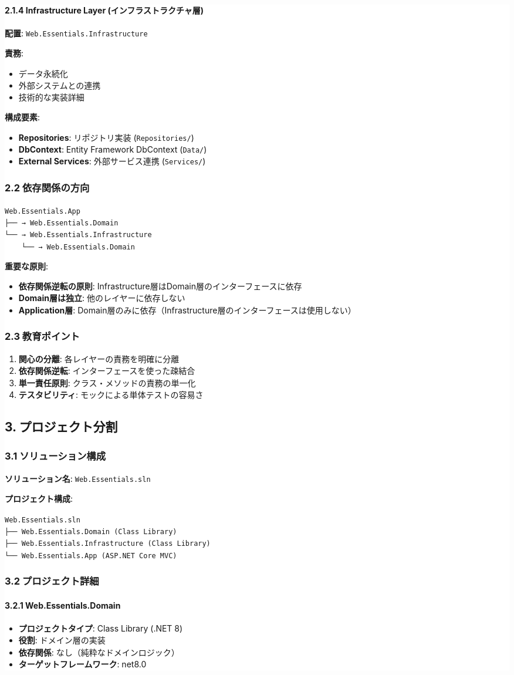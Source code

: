 #### 2.1.4 Infrastructure Layer (インフラストラクチャ層)
**配置**: `Web.Essentials.Infrastructure`

**責務**:
- データ永続化
- 外部システムとの連携
- 技術的な実装詳細

**構成要素**:
- **Repositories**: リポジトリ実装 (`Repositories/`)
- **DbContext**: Entity Framework DbContext (`Data/`)
- **External Services**: 外部サービス連携 (`Services/`)

### 2.2 依存関係の方向

```
Web.Essentials.App
├── → Web.Essentials.Domain
└── → Web.Essentials.Infrastructure
    └── → Web.Essentials.Domain
```

**重要な原則**:
- **依存関係逆転の原則**: Infrastructure層はDomain層のインターフェースに依存
- **Domain層は独立**: 他のレイヤーに依存しない
- **Application層**: Domain層のみに依存（Infrastructure層のインターフェースは使用しない）

### 2.3 教育ポイント

1. **関心の分離**: 各レイヤーの責務を明確に分離
2. **依存関係逆転**: インターフェースを使った疎結合
3. **単一責任原則**: クラス・メソッドの責務の単一化
4. **テスタビリティ**: モックによる単体テストの容易さ

## 3. プロジェクト分割

### 3.1 ソリューション構成

**ソリューション名**: `Web.Essentials.sln`

**プロジェクト構成**:
```
Web.Essentials.sln
├── Web.Essentials.Domain (Class Library)
├── Web.Essentials.Infrastructure (Class Library)
└── Web.Essentials.App (ASP.NET Core MVC)
```

### 3.2 プロジェクト詳細

#### 3.2.1 Web.Essentials.Domain
- **プロジェクトタイプ**: Class Library (.NET 8)
- **役割**: ドメイン層の実装
- **依存関係**: なし（純粋なドメインロジック）
- **ターゲットフレームワーク**: net8.0
